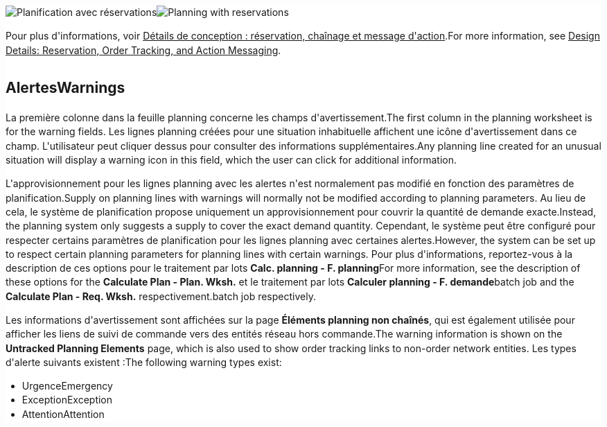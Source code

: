 <span data-ttu-id="7dffa-273">![Planification avec réservations](media/NAV_APP_supply_planning_1_reservations.png "Planification avec réservations")</span><span class="sxs-lookup"><span data-stu-id="7dffa-273">![Planning with reservations](media/NAV_APP_supply_planning_1_reservations.png "Planning with reservations")</span></span>  

<span data-ttu-id="7dffa-274">Pour plus d'informations, voir [Détails de conception : réservation, chaînage et message d'action](design-details-reservation-order-tracking-and-action-messaging.md).</span><span class="sxs-lookup"><span data-stu-id="7dffa-274">For more information, see [Design Details: Reservation, Order Tracking, and Action Messaging](design-details-reservation-order-tracking-and-action-messaging.md).</span></span>  

## <a name="warnings"></a><span data-ttu-id="7dffa-275">Alertes</span><span class="sxs-lookup"><span data-stu-id="7dffa-275">Warnings</span></span>  
<span data-ttu-id="7dffa-276">La première colonne dans la feuille planning concerne les champs d'avertissement.</span><span class="sxs-lookup"><span data-stu-id="7dffa-276">The first column in the planning worksheet is for the warning fields.</span></span> <span data-ttu-id="7dffa-277">Les lignes planning créées pour une situation inhabituelle affichent une icône d'avertissement dans ce champ. L'utilisateur peut cliquer dessus pour consulter des informations supplémentaires.</span><span class="sxs-lookup"><span data-stu-id="7dffa-277">Any planning line created for an unusual situation will display a warning icon in this field, which the user can click for additional information.</span></span>  

<span data-ttu-id="7dffa-278">L'approvisionnement pour les lignes planning avec les alertes n'est normalement pas modifié en fonction des paramètres de planification.</span><span class="sxs-lookup"><span data-stu-id="7dffa-278">Supply on planning lines with warnings will normally not be modified according to planning parameters.</span></span> <span data-ttu-id="7dffa-279">Au lieu de cela, le système de planification propose uniquement un approvisionnement pour couvrir la quantité de demande exacte.</span><span class="sxs-lookup"><span data-stu-id="7dffa-279">Instead, the planning system only suggests a supply to cover the exact demand quantity.</span></span> <span data-ttu-id="7dffa-280">Cependant, le système peut être configuré pour respecter certains paramètres de planification pour les lignes planning avec certaines alertes.</span><span class="sxs-lookup"><span data-stu-id="7dffa-280">However, the system can be set up to respect certain planning parameters for planning lines with certain warnings.</span></span> <span data-ttu-id="7dffa-281">Pour plus d'informations, reportez-vous à la description de ces options pour le traitement par lots **Calc. planning - F. planning**</span><span class="sxs-lookup"><span data-stu-id="7dffa-281">For more information, see the description of these options for the **Calculate Plan - Plan. Wksh.**</span></span> <span data-ttu-id="7dffa-282">et le traitement par lots **Calculer planning - F. demande**</span><span class="sxs-lookup"><span data-stu-id="7dffa-282">batch job and the **Calculate Plan - Req. Wksh.**</span></span> <span data-ttu-id="7dffa-283">respectivement.</span><span class="sxs-lookup"><span data-stu-id="7dffa-283">batch job respectively.</span></span>  

<span data-ttu-id="7dffa-284">Les informations d'avertissement sont affichées sur la page **Éléments planning non chaînés**, qui est également utilisée pour afficher les liens de suivi de commande vers des entités réseau hors commande.</span><span class="sxs-lookup"><span data-stu-id="7dffa-284">The warning information is shown on the **Untracked Planning Elements** page, which is also used to show order tracking links to non-order network entities.</span></span> <span data-ttu-id="7dffa-285">Les types d'alerte suivants existent :</span><span class="sxs-lookup"><span data-stu-id="7dffa-285">The following warning types exist:</span></span>  

-   <span data-ttu-id="7dffa-286">Urgence</span><span class="sxs-lookup"><span data-stu-id="7dffa-286">Emergency</span></span>  
-   <span data-ttu-id="7dffa-287">Exception</span><span class="sxs-lookup"><span data-stu-id="7dffa-287">Exception</span></span>  
-   <span data-ttu-id="7dffa-288">Attention</span><span class="sxs-lookup"><span data-stu-id="7dffa-288">Attention</span></span>  
